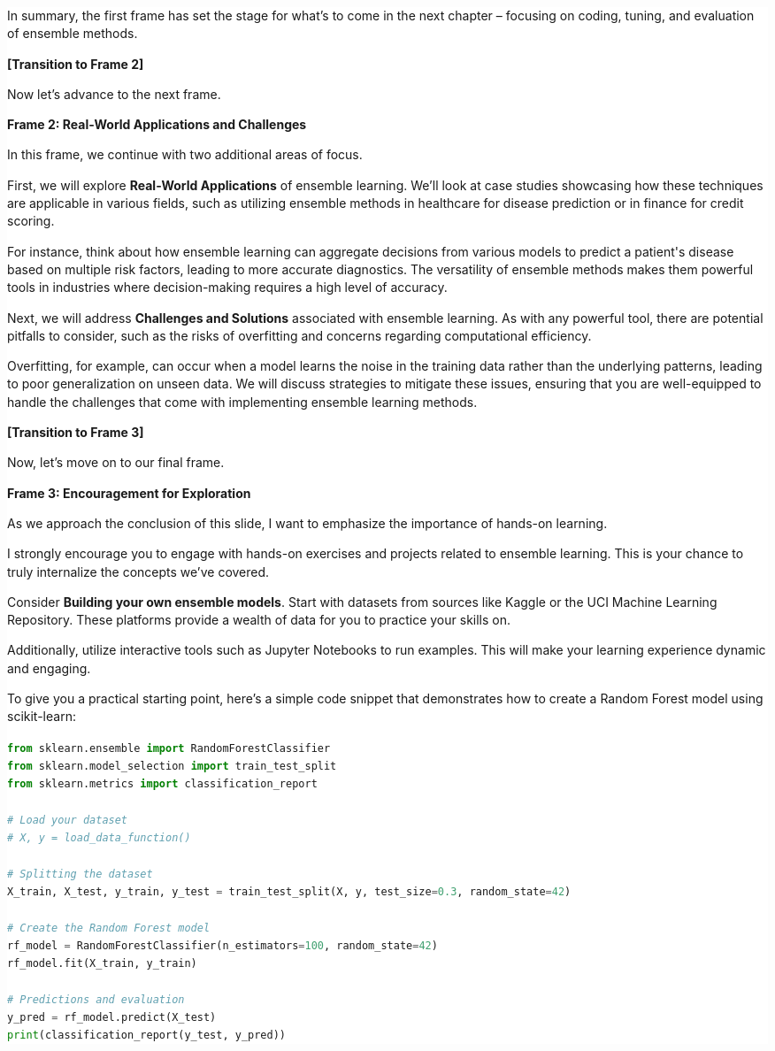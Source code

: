 In summary, the first frame has set the stage for what’s to come in the next chapter – focusing on coding, tuning, and evaluation of ensemble methods.

**[Transition to Frame 2]**

Now let’s advance to the next frame.

**Frame 2: Real-World Applications and Challenges**

In this frame, we continue with two additional areas of focus. 

First, we will explore **Real-World Applications** of ensemble learning. We’ll look at case studies showcasing how these techniques are applicable in various fields, such as utilizing ensemble methods in healthcare for disease prediction or in finance for credit scoring. 

For instance, think about how ensemble learning can aggregate decisions from various models to predict a patient's disease based on multiple risk factors, leading to more accurate diagnostics. The versatility of ensemble methods makes them powerful tools in industries where decision-making requires a high level of accuracy.

Next, we will address **Challenges and Solutions** associated with ensemble learning. As with any powerful tool, there are potential pitfalls to consider, such as the risks of overfitting and concerns regarding computational efficiency. 

Overfitting, for example, can occur when a model learns the noise in the training data rather than the underlying patterns, leading to poor generalization on unseen data. We will discuss strategies to mitigate these issues, ensuring that you are well-equipped to handle the challenges that come with implementing ensemble learning methods.

**[Transition to Frame 3]**

Now, let’s move on to our final frame.

**Frame 3: Encouragement for Exploration**

As we approach the conclusion of this slide, I want to emphasize the importance of hands-on learning.

I strongly encourage you to engage with hands-on exercises and projects related to ensemble learning. This is your chance to truly internalize the concepts we’ve covered. 

Consider **Building your own ensemble models**. Start with datasets from sources like Kaggle or the UCI Machine Learning Repository. These platforms provide a wealth of data for you to practice your skills on. 

Additionally, utilize interactive tools such as Jupyter Notebooks to run examples. This will make your learning experience dynamic and engaging. 

To give you a practical starting point, here’s a simple code snippet that demonstrates how to create a Random Forest model using scikit-learn:

```python
from sklearn.ensemble import RandomForestClassifier
from sklearn.model_selection import train_test_split
from sklearn.metrics import classification_report

# Load your dataset
# X, y = load_data_function() 

# Splitting the dataset
X_train, X_test, y_train, y_test = train_test_split(X, y, test_size=0.3, random_state=42)

# Create the Random Forest model
rf_model = RandomForestClassifier(n_estimators=100, random_state=42)
rf_model.fit(X_train, y_train)

# Predictions and evaluation
y_pred = rf_model.predict(X_test)
print(classification_report(y_test, y_pred))
```
